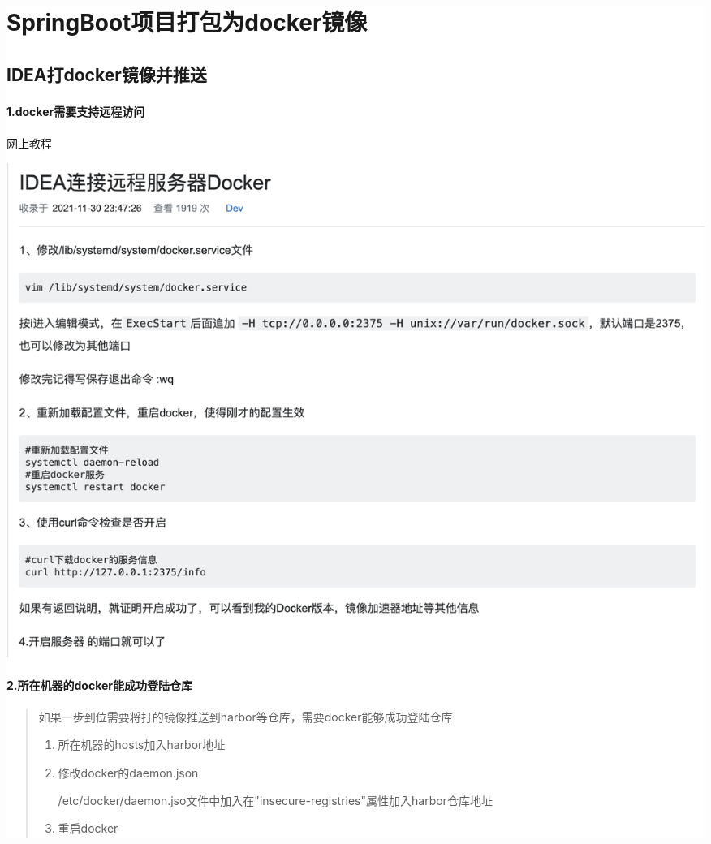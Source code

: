# SpringBoot项目打包为docker镜像

## IDEA打docker镜像并推送

#### 1.docker需要支持远程访问

[网上教程](https://www.1024sou.com/article/570271.html)

![](MarkDown_images/6.0.png)

#### 2.所在机器的docker能成功登陆仓库

> 如果一步到位需要将打的镜像推送到harbor等仓库，需要docker能够成功登陆仓库
> 
> 1. 所在机器的hosts加入harbor地址
> 
> 2. 修改docker的daemon.json
>    
>    /etc/docker/daemon.jso文件中加入在"insecure-registries"属性加入harbor仓库地址
> 
> 3. 重启docker
